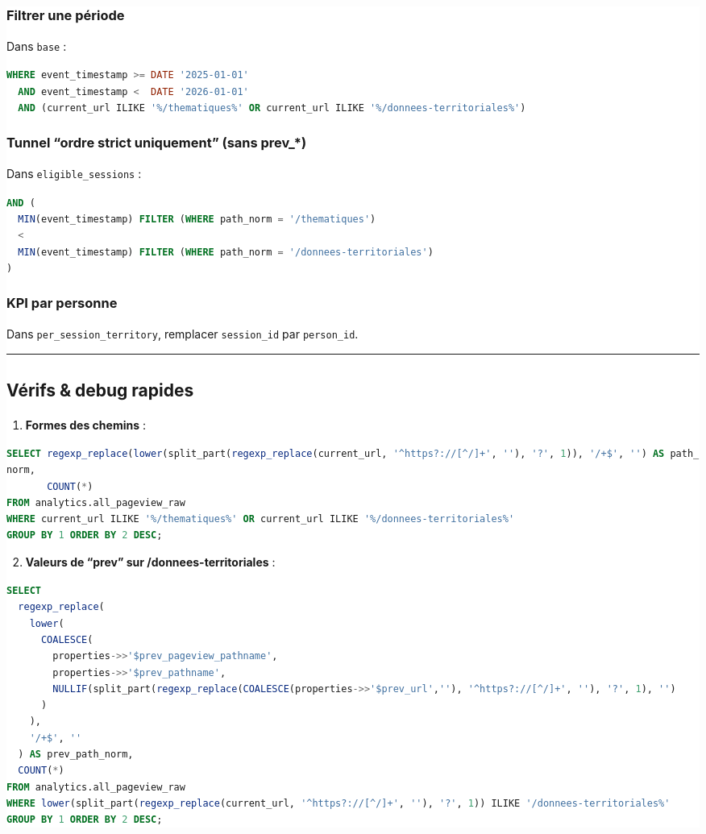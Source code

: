 ### Filtrer une période
Dans `base` :
```sql
WHERE event_timestamp >= DATE '2025-01-01'
  AND event_timestamp <  DATE '2026-01-01'
  AND (current_url ILIKE '%/thematiques%' OR current_url ILIKE '%/donnees-territoriales%')
```

### Tunnel “ordre strict uniquement” (sans prev_*)
Dans `eligible_sessions` :
```sql
AND (
  MIN(event_timestamp) FILTER (WHERE path_norm = '/thematiques')
  <
  MIN(event_timestamp) FILTER (WHERE path_norm = '/donnees-territoriales')
)
```

### KPI par **personne**
Dans `per_session_territory`, remplacer `session_id` par `person_id`.

---

## Vérifs & debug rapides

1) **Formes des chemins** :
```sql
SELECT regexp_replace(lower(split_part(regexp_replace(current_url, '^https?://[^/]+', ''), '?', 1)), '/+$', '') AS path_norm,
       COUNT(*) 
FROM analytics.all_pageview_raw
WHERE current_url ILIKE '%/thematiques%' OR current_url ILIKE '%/donnees-territoriales%'
GROUP BY 1 ORDER BY 2 DESC;
```

2) **Valeurs de “prev” sur /donnees-territoriales** :
```sql
SELECT
  regexp_replace(
    lower(
      COALESCE(
        properties->>'$prev_pageview_pathname',
        properties->>'$prev_pathname',
        NULLIF(split_part(regexp_replace(COALESCE(properties->>'$prev_url',''), '^https?://[^/]+', ''), '?', 1), '')
      )
    ),
    '/+$', ''
  ) AS prev_path_norm,
  COUNT(*)
FROM analytics.all_pageview_raw
WHERE lower(split_part(regexp_replace(current_url, '^https?://[^/]+', ''), '?', 1)) ILIKE '/donnees-territoriales%'
GROUP BY 1 ORDER BY 2 DESC;
```
